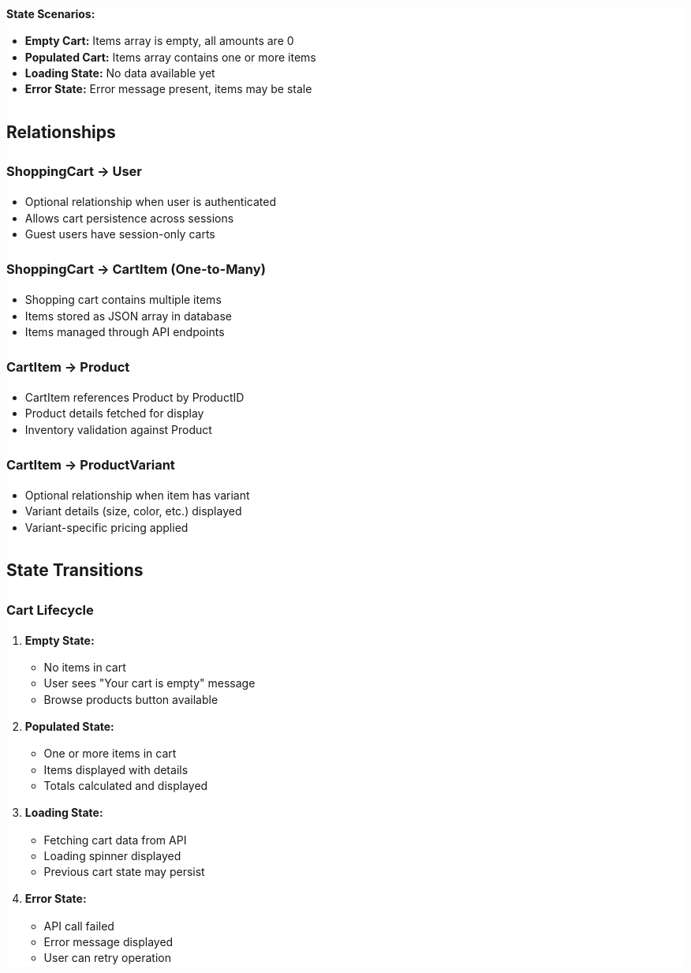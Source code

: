 **State Scenarios:**
- **Empty Cart:** Items array is empty, all amounts are 0
- **Populated Cart:** Items array contains one or more items
- **Loading State:** No data available yet
- **Error State:** Error message present, items may be stale

## Relationships

### ShoppingCart → User
- Optional relationship when user is authenticated
- Allows cart persistence across sessions
- Guest users have session-only carts

### ShoppingCart → CartItem (One-to-Many)
- Shopping cart contains multiple items
- Items stored as JSON array in database
- Items managed through API endpoints

### CartItem → Product
- CartItem references Product by ProductID
- Product details fetched for display
- Inventory validation against Product

### CartItem → ProductVariant
- Optional relationship when item has variant
- Variant details (size, color, etc.) displayed
- Variant-specific pricing applied

## State Transitions

### Cart Lifecycle

1. **Empty State:**
   - No items in cart
   - User sees "Your cart is empty" message
   - Browse products button available

2. **Populated State:**
   - One or more items in cart
   - Items displayed with details
   - Totals calculated and displayed

3. **Loading State:**
   - Fetching cart data from API
   - Loading spinner displayed
   - Previous cart state may persist

4. **Error State:**
   - API call failed
   - Error message displayed
   - User can retry operation
